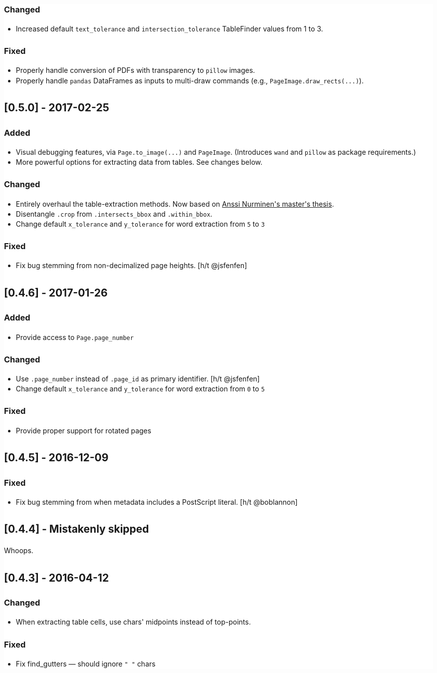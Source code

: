 ### Changed
- Increased default `text_tolerance` and `intersection_tolerance` TableFinder values from 1 to 3.

### Fixed
- Properly handle conversion of PDFs with transparency to `pillow` images.
- Properly handle `pandas` DataFrames as inputs to multi-draw commands (e.g., `PageImage.draw_rects(...)`).

## [0.5.0] - 2017-02-25
### Added
- Visual debugging features, via `Page.to_image(...)` and `PageImage`. (Introduces `wand` and `pillow` as package requirements.)
- More powerful options for extracting data from tables. See changes below.

### Changed
- Entirely overhaul the table-extraction methods. Now based on [Anssi Nurminen's master's thesis](http://dspace.cc.tut.fi/dpub/bitstream/handle/123456789/21520/Nurminen.pdf?sequence=3).
- Disentangle `.crop` from `.intersects_bbox` and `.within_bbox`.
- Change default `x_tolerance` and `y_tolerance` for word extraction from `5` to `3`

### Fixed
- Fix bug stemming from non-decimalized page heights. [h/t @jsfenfen]

## [0.4.6] - 2017-01-26
### Added
- Provide access to `Page.page_number`

### Changed
- Use `.page_number` instead of `.page_id` as primary identifier. [h/t @jsfenfen]
- Change default `x_tolerance` and `y_tolerance` for word extraction from `0` to `5`

### Fixed
- Provide proper support for rotated pages

## [0.4.5] - 2016-12-09
### Fixed
- Fix bug stemming from when metadata includes a PostScript literal. [h/t @boblannon]


## [0.4.4] - Mistakenly skipped

Whoops.

## [0.4.3] - 2016-04-12
### Changed
- When extracting table cells, use chars' midpoints instead of top-points.

### Fixed
- Fix find_gutters — should ignore `" "` chars

